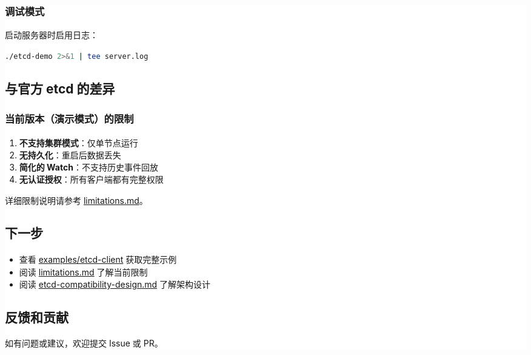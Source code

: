 ### 调试模式

启动服务器时启用日志：
```bash
./etcd-demo 2>&1 | tee server.log
```

## 与官方 etcd 的差异

### 当前版本（演示模式）的限制

1. **不支持集群模式**：仅单节点运行
2. **无持久化**：重启后数据丢失
3. **简化的 Watch**：不支持历史事件回放
4. **无认证授权**：所有客户端都有完整权限

详细限制说明请参考 [limitations.md](limitations.md)。

## 下一步

- 查看 [examples/etcd-client](../../examples/etcd-client/main.go) 获取完整示例
- 阅读 [limitations.md](limitations.md) 了解当前限制
- 阅读 [etcd-compatibility-design.md](etcd-compatibility-design.md) 了解架构设计

## 反馈和贡献

如有问题或建议，欢迎提交 Issue 或 PR。
